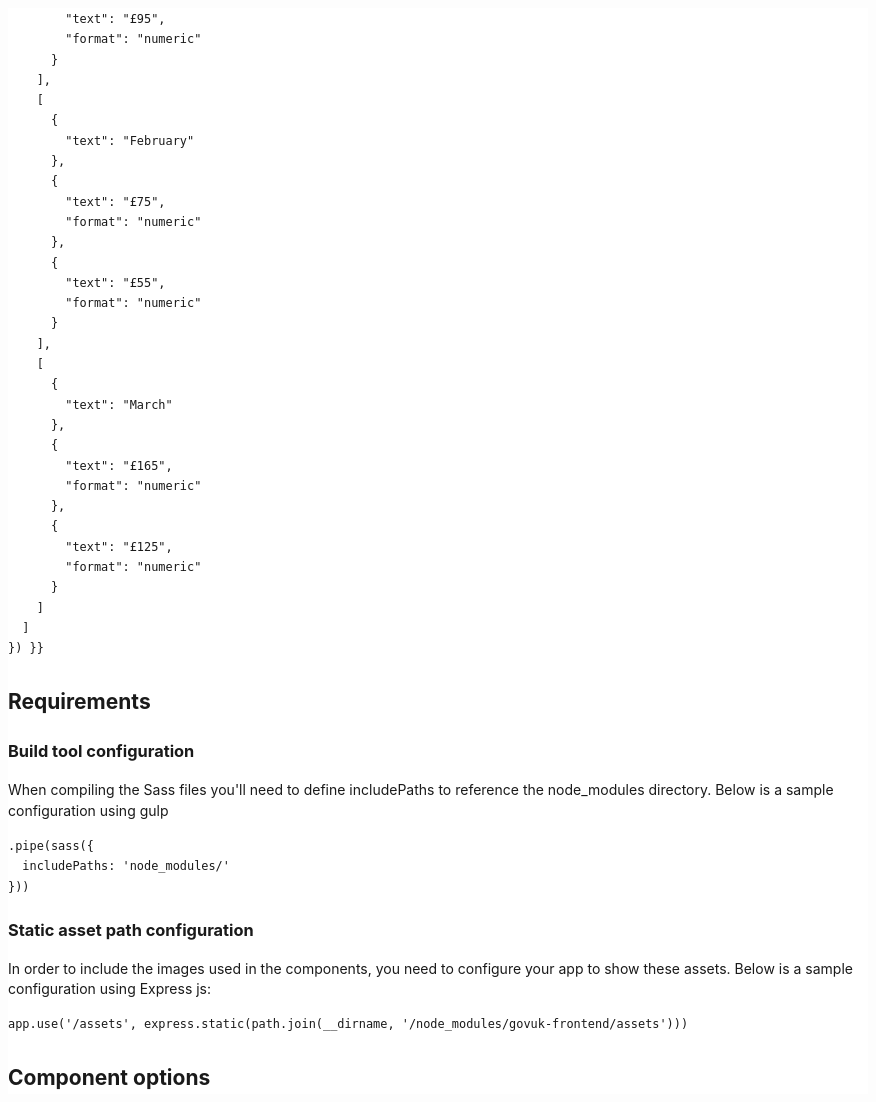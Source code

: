             "text": "£95",
            "format": "numeric"
          }
        ],
        [
          {
            "text": "February"
          },
          {
            "text": "£75",
            "format": "numeric"
          },
          {
            "text": "£55",
            "format": "numeric"
          }
        ],
        [
          {
            "text": "March"
          },
          {
            "text": "£165",
            "format": "numeric"
          },
          {
            "text": "£125",
            "format": "numeric"
          }
        ]
      ]
    }) }}

## Requirements

### Build tool configuration

When compiling the Sass files you'll need to define includePaths to reference the node_modules directory. Below is a sample configuration using gulp

    .pipe(sass({
      includePaths: 'node_modules/'
    }))

### Static asset path configuration

In order to include the images used in the components, you need to configure your app to show these assets. Below is a sample configuration using Express js:

    app.use('/assets', express.static(path.join(__dirname, '/node_modules/govuk-frontend/assets')))

## Component options
